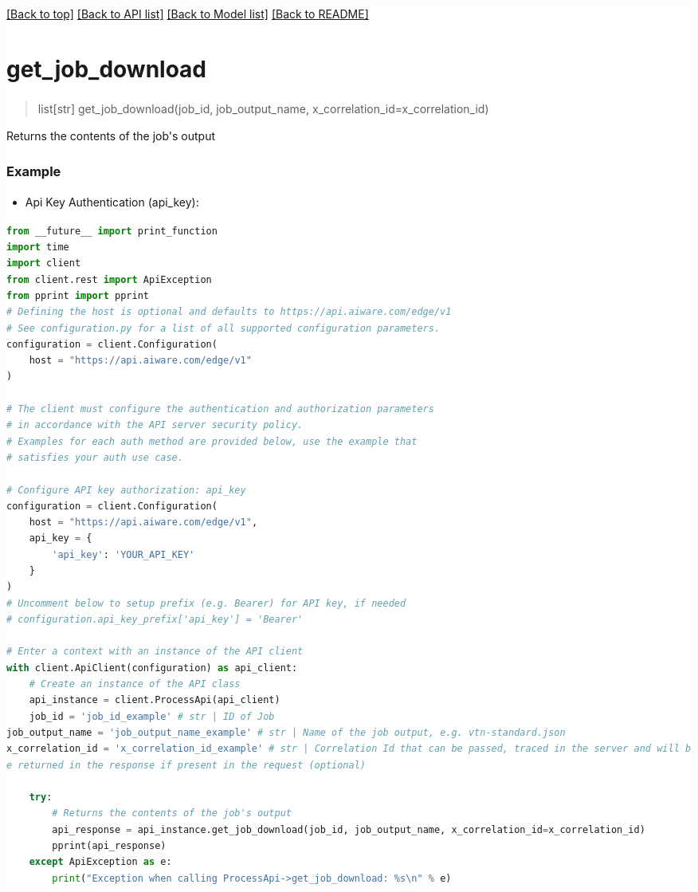 [[Back to top]](#) [[Back to API list]](../README.md#documentation-for-api-endpoints) [[Back to Model list]](../README.md#documentation-for-models) [[Back to README]](../README.md)

# **get_job_download**
> list[str] get_job_download(job_id, job_output_name, x_correlation_id=x_correlation_id)

Returns the contents of the job's output

### Example

* Api Key Authentication (api_key):
```python
from __future__ import print_function
import time
import client
from client.rest import ApiException
from pprint import pprint
# Defining the host is optional and defaults to https://api.aiware.com/edge/v1
# See configuration.py for a list of all supported configuration parameters.
configuration = client.Configuration(
    host = "https://api.aiware.com/edge/v1"
)

# The client must configure the authentication and authorization parameters
# in accordance with the API server security policy.
# Examples for each auth method are provided below, use the example that
# satisfies your auth use case.

# Configure API key authorization: api_key
configuration = client.Configuration(
    host = "https://api.aiware.com/edge/v1",
    api_key = {
        'api_key': 'YOUR_API_KEY'
    }
)
# Uncomment below to setup prefix (e.g. Bearer) for API key, if needed
# configuration.api_key_prefix['api_key'] = 'Bearer'

# Enter a context with an instance of the API client
with client.ApiClient(configuration) as api_client:
    # Create an instance of the API class
    api_instance = client.ProcessApi(api_client)
    job_id = 'job_id_example' # str | ID of Job
job_output_name = 'job_output_name_example' # str | Name of the job output, e.g. vtn-standard.json
x_correlation_id = 'x_correlation_id_example' # str | Correlation Id that can be passed, traced in the server and will be returned in the response if present in the request (optional)

    try:
        # Returns the contents of the job's output
        api_response = api_instance.get_job_download(job_id, job_output_name, x_correlation_id=x_correlation_id)
        pprint(api_response)
    except ApiException as e:
        print("Exception when calling ProcessApi->get_job_download: %s\n" % e)
```
